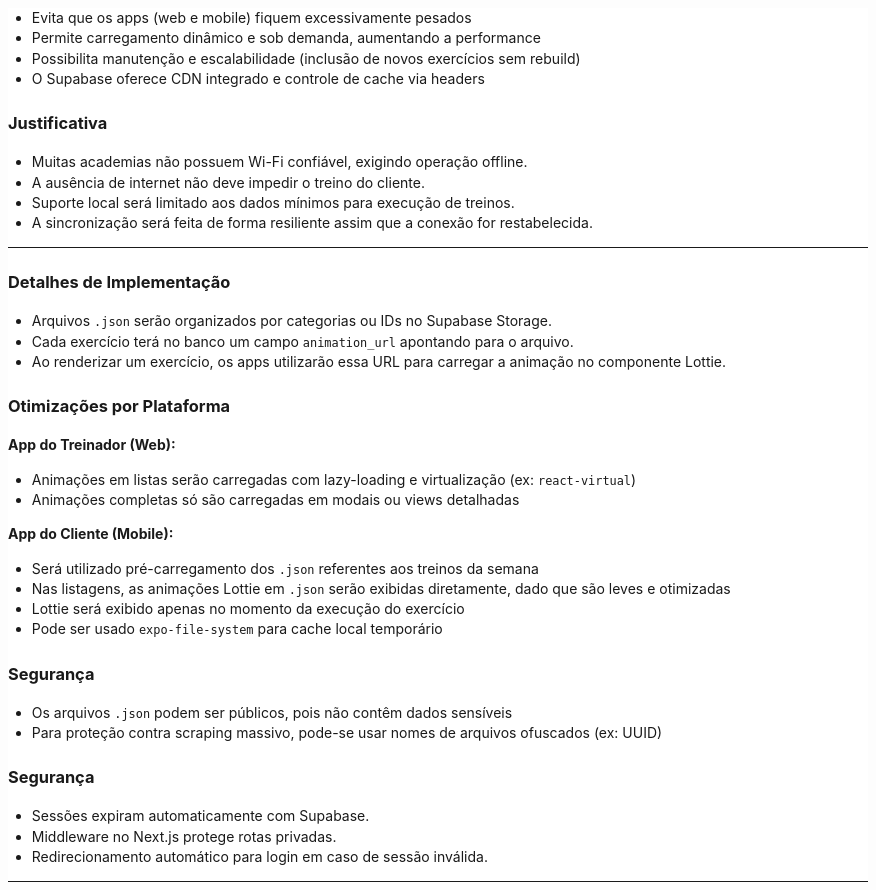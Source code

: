 - Evita que os apps (web e mobile) fiquem excessivamente pesados
- Permite carregamento dinâmico e sob demanda, aumentando a performance
- Possibilita manutenção e escalabilidade (inclusão de novos exercícios sem
  rebuild)
- O Supabase oferece CDN integrado e controle de cache via headers

### Justificativa

- Muitas academias não possuem Wi-Fi confiável, exigindo operação offline.
- A ausência de internet não deve impedir o treino do cliente.
- Suporte local será limitado aos dados mínimos para execução de treinos.
- A sincronização será feita de forma resiliente assim que a conexão for
  restabelecida.

---

### Detalhes de Implementação

- Arquivos `.json` serão organizados por categorias ou IDs no Supabase Storage.
- Cada exercício terá no banco um campo `animation_url` apontando para o
  arquivo.
- Ao renderizar um exercício, os apps utilizarão essa URL para carregar a
  animação no componente Lottie.

### Otimizações por Plataforma

**App do Treinador (Web):**

- Animações em listas serão carregadas com lazy-loading e virtualização (ex:
  `react-virtual`)
- Animações completas só são carregadas em modais ou views detalhadas

**App do Cliente (Mobile):**

- Será utilizado pré-carregamento dos `.json` referentes aos treinos da semana
- Nas listagens, as animações Lottie em `.json` serão exibidas diretamente, dado
  que são leves e otimizadas
- Lottie será exibido apenas no momento da execução do exercício
- Pode ser usado `expo-file-system` para cache local temporário

### Segurança

- Os arquivos `.json` podem ser públicos, pois não contêm dados sensíveis
- Para proteção contra scraping massivo, pode-se usar nomes de arquivos
  ofuscados (ex: UUID)

### Segurança

- Sessões expiram automaticamente com Supabase.
- Middleware no Next.js protege rotas privadas.
- Redirecionamento automático para login em caso de sessão inválida.

---

